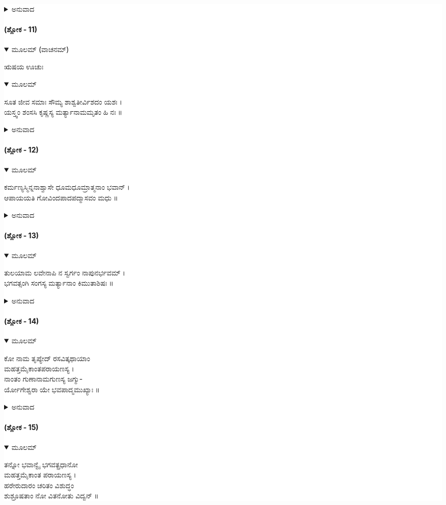 <details><summary>ಅನುವಾದ</summary></details>

#### (ಶ್ಲೋಕ - 11)


<details open><summary>ಮೂಲಮ್ (ವಾಚನಮ್)</summary>

ಋಷಯ ಊಚುಃ
</details>

<details open><summary>ಮೂಲಮ್</summary>

ಸೂತ ಜೀವ ಸಮಾಃ ಸೌಮ್ಯ ಶಾಶ್ವತೀರ್ವಿಶದಂ ಯಶಃ ।  
ಯಸ್ತ್ವಂ ಶಂಸಸಿ ಕೃಷ್ಣಸ್ಯ ಮರ್ತ್ಯಾನಾಮಮೃತಂ ಹಿ ನಃ ॥
</details>

<details><summary>ಅನುವಾದ</summary></details>

#### (ಶ್ಲೋಕ - 12)


<details open><summary>ಮೂಲಮ್</summary>

ಕರ್ಮಣ್ಯಸ್ಮಿನ್ನನಾಶ್ವಾಸೇ ಧೂಮಧೂಮ್ರಾತ್ಮನಾಂ ಭವಾನ್ ।  
ಆಪಾಯಯತಿ ಗೋವಿಂದಪಾದಪದ್ಮಾಸವಂ ಮಧು ॥
</details>

<details><summary>ಅನುವಾದ</summary></details>

#### (ಶ್ಲೋಕ - 13)


<details open><summary>ಮೂಲಮ್</summary>

ತುಲಯಾಮ ಲವೇನಾಪಿ ನ ಸ್ವರ್ಗಂ ನಾಪುನರ್ಭವಮ್ ।  
ಭಗವತ್ಸಂಗಿ ಸಂಗಸ್ಯ ಮರ್ತ್ಯಾನಾಂ ಕಿಮುತಾಶಿಷಃ ॥
</details>

<details><summary>ಅನುವಾದ</summary></details>

#### (ಶ್ಲೋಕ - 14)


<details open><summary>ಮೂಲಮ್</summary>

ಕೋ ನಾಮ ತೃಪ್ಯೇದ್ ರಸವಿತ್ಕಥಾಯಾಂ  
ಮಹತ್ತಮೈಕಾಂತಪರಾಯಣಸ್ಯ ।  
ನಾಂತಂ ಗುಣಾನಾಮಗುಣಸ್ಯ ಜಗ್ಮು-  
ರ್ಯೋಗೇಶ್ವರಾ ಯೇ ಭವಪಾದ್ಮಮುಖ್ಯಾಃ ॥
</details>

<details><summary>ಅನುವಾದ</summary></details>

#### (ಶ್ಲೋಕ - 15)


<details open><summary>ಮೂಲಮ್</summary>

ತನ್ನೋ ಭವಾನ್ವೈ ಭಗವತ್ಪ್ರಧಾನೋ  
ಮಹತ್ತಮೈಕಾಂತ  ಪರಾಯಣಸ್ಯ ।  
ಹರೇರುದಾರಂ ಚರಿತಂ ವಿಶುದ್ಧಂ  
ಶುಶ್ರೂಷತಾಂ ನೋ ವಿತನೋತು ವಿದ್ವನ್ ॥
</details>
